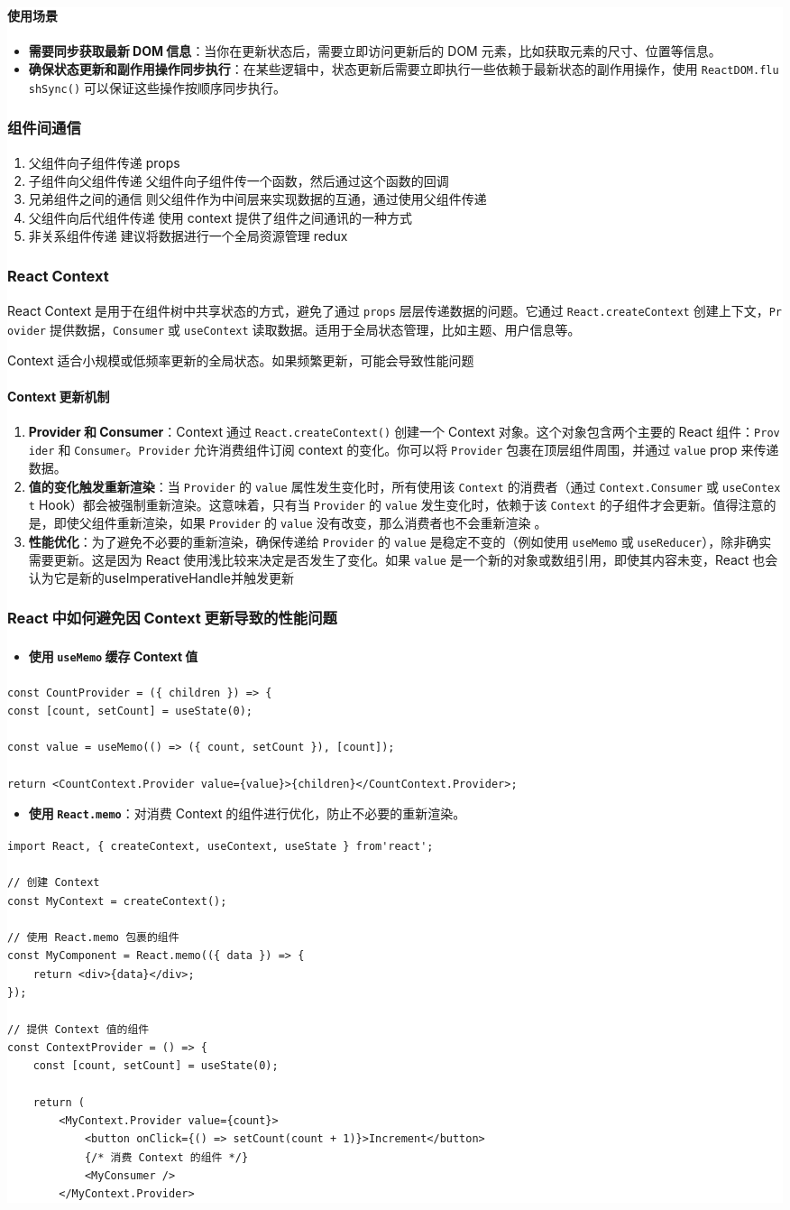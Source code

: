 #### 使用场景

* **需要同步获取最新 DOM 信息**：当你在更新状态后，需要立即访问更新后的 DOM 元素，比如获取元素的尺寸、位置等信息。
* **确保状态更新和副作用操作同步执行**：在某些逻辑中，状态更新后需要立即执行一些依赖于最新状态的副作用操作，使用 `ReactDOM.flushSync()` 可以保证这些操作按顺序同步执行。

### 组件间通信

1. 父组件向子组件传递 props
2. 子组件向父组件传递 父组件向子组件传一个函数，然后通过这个函数的回调&#x20;
3. 兄弟组件之间的通信 则父组件作为中间层来实现数据的互通，通过使用父组件传递&#x20;
4. 父组件向后代组件传递 使用 context 提供了组件之间通讯的一种方式
5. &#x20;非关系组件传递 建议将数据进行一个全局资源管理 redux

### React Context

React Context 是用于在组件树中共享状态的方式，避免了通过 `props` 层层传递数据的问题。它通过 `React.createContext` 创建上下文，`Provider` 提供数据，`Consumer` 或 `useContext` 读取数据。适用于全局状态管理，比如主题、用户信息等。

Context 适合小规模或低频率更新的全局状态。如果频繁更新，可能会导致性能问题

#### Context 更新机制

1. **Provider 和 Consumer**：Context 通过 `React.createContext()` 创建一个 Context 对象。这个对象包含两个主要的 React 组件：`Provider` 和 `Consumer`。`Provider` 允许消费组件订阅 context 的变化。你可以将 `Provider` 包裹在顶层组件周围，并通过 `value` prop 来传递数据。
2. **值的变化触发重新渲染**：当 `Provider` 的 `value` 属性发生变化时，所有使用该 `Context` 的消费者（通过 `Context.Consumer` 或 `useContext` Hook）都会被强制重新渲染。这意味着，只有当 `Provider` 的 `value` 发生变化时，依赖于该 `Context` 的子组件才会更新。值得注意的是，即使父组件重新渲染，如果 `Provider` 的 `value` 没有改变，那么消费者也不会重新渲染 。
3. **性能优化**：为了避免不必要的重新渲染，确保传递给 `Provider` 的 `value` 是稳定不变的（例如使用 `useMemo` 或 `useReducer`），除非确实需要更新。这是因为 React 使用浅比较来决定是否发生了变化。如果 `value` 是一个新的对象或数组引用，即使其内容未变，React 也会认为它是新的useImperativeHandle并触发更新

### React 中如何避免因 Context 更新导致的性能问题

* #### 使用 `useMemo` 缓存 Context 值

```
const CountProvider = ({ children }) => {
const [count, setCount] = useState(0);

const value = useMemo(() => ({ count, setCount }), [count]);

return <CountContext.Provider value={value}>{children}</CountContext.Provider>;
```

* **使用 `React.memo`**：对消费 Context 的组件进行优化，防止不必要的重新渲染。

```
import React, { createContext, useContext, useState } from'react';

// 创建 Context
const MyContext = createContext();

// 使用 React.memo 包裹的组件
const MyComponent = React.memo(({ data }) => {
    return <div>{data}</div>;
});

// 提供 Context 值的组件
const ContextProvider = () => {
    const [count, setCount] = useState(0);

    return (
        <MyContext.Provider value={count}>
            <button onClick={() => setCount(count + 1)}>Increment</button>
            {/* 消费 Context 的组件 */}
            <MyConsumer />
        </MyContext.Provider>
```